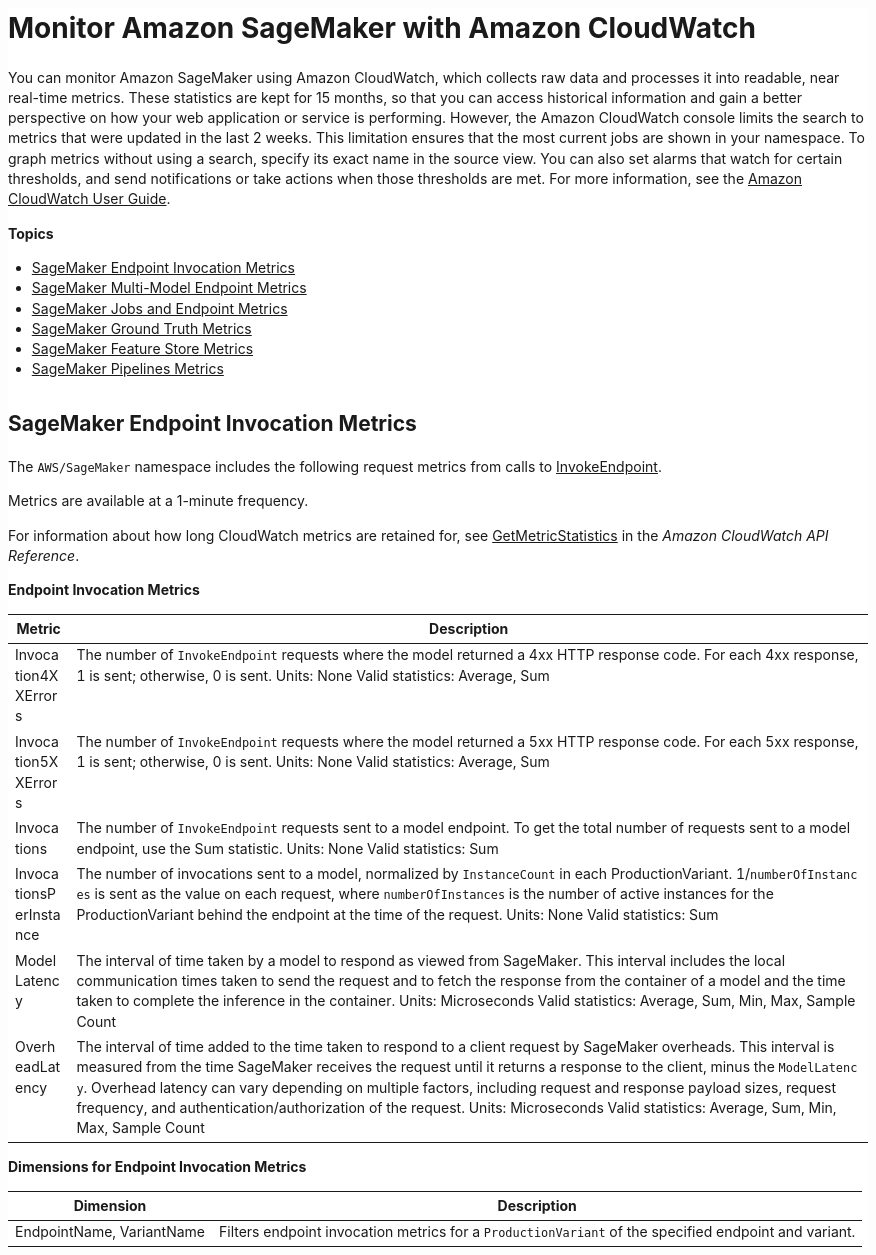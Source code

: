 # Monitor Amazon SageMaker with Amazon CloudWatch<a name="monitoring-cloudwatch"></a>

You can monitor Amazon SageMaker using Amazon CloudWatch, which collects raw data and processes it into readable, near real\-time metrics\. These statistics are kept for 15 months, so that you can access historical information and gain a better perspective on how your web application or service is performing\. However, the Amazon CloudWatch console limits the search to metrics that were updated in the last 2 weeks\. This limitation ensures that the most current jobs are shown in your namespace\. To graph metrics without using a search, specify its exact name in the source view\. You can also set alarms that watch for certain thresholds, and send notifications or take actions when those thresholds are met\. For more information, see the [Amazon CloudWatch User Guide](https://docs.aws.amazon.com/AmazonCloudWatch/latest/monitoring/)\.



**Topics**
+ [SageMaker Endpoint Invocation Metrics](#cloudwatch-metrics-endpoint-invocation)
+ [SageMaker Multi\-Model Endpoint Metrics](#cloudwatch-metrics-multimodel-endpoints)
+ [SageMaker Jobs and Endpoint Metrics](#cloudwatch-metrics-jobs)
+ [SageMaker Ground Truth Metrics](#cloudwatch-metrics-ground-truth)
+ [SageMaker Feature Store Metrics](#cloudwatch-metrics-feature-store)
+ [SageMaker Pipelines Metrics](#cloudwatch-metrics-pipelines)

## SageMaker Endpoint Invocation Metrics<a name="cloudwatch-metrics-endpoint-invocation"></a>

The `AWS/SageMaker` namespace includes the following request metrics from calls to [ InvokeEndpoint](https://docs.aws.amazon.com/sagemaker/latest/APIReference/API_InvokeEndpoint.html)\.

Metrics are available at a 1\-minute frequency\.

For information about how long CloudWatch metrics are retained for, see [GetMetricStatistics](https://docs.aws.amazon.com/AmazonCloudWatch/latest/APIReference/API_GetMetricStatistics.html) in the *Amazon CloudWatch API Reference*\.

**Endpoint Invocation Metrics**


| Metric | Description | 
| --- | --- | 
| Invocation4XXErrors |  The number of `InvokeEndpoint` requests where the model returned a 4xx HTTP response code\. For each 4xx response, 1 is sent; otherwise, 0 is sent\. Units: None Valid statistics: Average, Sum  | 
| Invocation5XXErrors |  The number of `InvokeEndpoint` requests where the model returned a 5xx HTTP response code\. For each 5xx response, 1 is sent; otherwise, 0 is sent\. Units: None Valid statistics: Average, Sum  | 
| Invocations |  The number of `InvokeEndpoint` requests sent to a model endpoint\.  To get the total number of requests sent to a model endpoint, use the Sum statistic\. Units: None Valid statistics: Sum  | 
| InvocationsPerInstance |  The number of invocations sent to a model, normalized by `InstanceCount` in each ProductionVariant\. 1/`numberOfInstances` is sent as the value on each request, where `numberOfInstances` is the number of active instances for the ProductionVariant behind the endpoint at the time of the request\. Units: None Valid statistics: Sum  | 
| ModelLatency |  The interval of time taken by a model to respond as viewed from SageMaker\. This interval includes the local communication times taken to send the request and to fetch the response from the container of a model and the time taken to complete the inference in the container\. Units: Microseconds Valid statistics: Average, Sum, Min, Max, Sample Count  | 
| OverheadLatency |  The interval of time added to the time taken to respond to a client request by SageMaker overheads\. This interval is measured from the time SageMaker receives the request until it returns a response to the client, minus the `ModelLatency`\. Overhead latency can vary depending on multiple factors, including request and response payload sizes, request frequency, and authentication/authorization of the request\. Units: Microseconds Valid statistics: Average, Sum, Min, Max, Sample Count  | 

**Dimensions for Endpoint Invocation Metrics**


| Dimension | Description | 
| --- | --- | 
| EndpointName, VariantName |  Filters endpoint invocation metrics for a `ProductionVariant` of the specified endpoint and variant\.  | 
